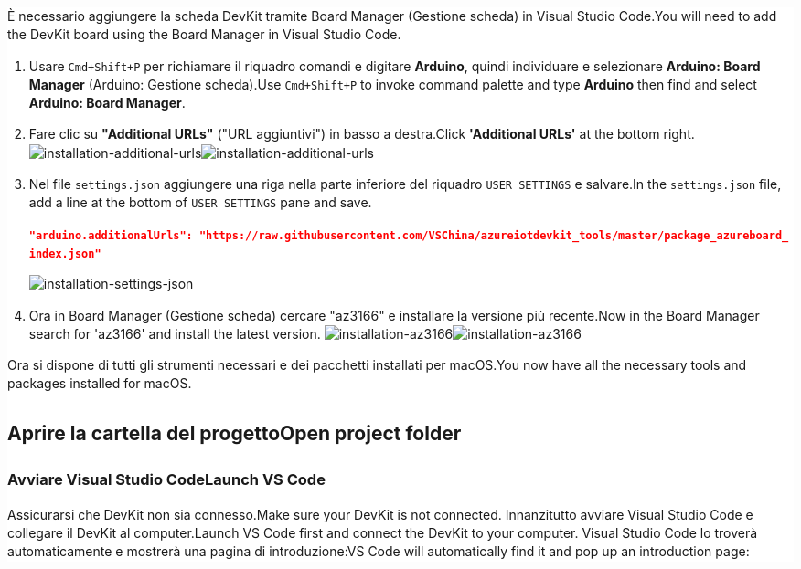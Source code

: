<span data-ttu-id="2fcba-219">È necessario aggiungere la scheda DevKit tramite Board Manager (Gestione scheda) in Visual Studio Code.</span><span class="sxs-lookup"><span data-stu-id="2fcba-219">You will need to add the DevKit board using the Board Manager in Visual Studio Code.</span></span>

1. <span data-ttu-id="2fcba-220">Usare `Cmd+Shift+P` per richiamare il riquadro comandi e digitare **Arduino**, quindi individuare e selezionare **Arduino: Board Manager** (Arduino: Gestione scheda).</span><span class="sxs-lookup"><span data-stu-id="2fcba-220">Use `Cmd+Shift+P` to invoke command palette and type **Arduino** then find and select **Arduino: Board Manager**.</span></span>

2. <span data-ttu-id="2fcba-221">Fare clic su **"Additional URLs"** ("URL aggiuntivi") in basso a destra.</span><span class="sxs-lookup"><span data-stu-id="2fcba-221">Click **'Additional URLs'** at the bottom right.</span></span>
   <span data-ttu-id="2fcba-222">![installation-additional-urls](media/iot-hub-arduino-devkit-az3166-get-started/installation-additional-urls-mac.png)</span><span class="sxs-lookup"><span data-stu-id="2fcba-222">![installation-additional-urls](media/iot-hub-arduino-devkit-az3166-get-started/installation-additional-urls-mac.png)</span></span>

3. <span data-ttu-id="2fcba-223">Nel file `settings.json` aggiungere una riga nella parte inferiore del riquadro `USER SETTINGS` e salvare.</span><span class="sxs-lookup"><span data-stu-id="2fcba-223">In the `settings.json` file, add a line at the bottom of `USER SETTINGS` pane and save.</span></span>
   ```json
   "arduino.additionalUrls": "https://raw.githubusercontent.com/VSChina/azureiotdevkit_tools/master/package_azureboard_index.json"
   ```
   ![installation-settings-json](media/iot-hub-arduino-devkit-az3166-get-started/installation-settings-json-mac.png)

4. <span data-ttu-id="2fcba-225">Ora in Board Manager (Gestione scheda) cercare "az3166" e installare la versione più recente.</span><span class="sxs-lookup"><span data-stu-id="2fcba-225">Now in the Board Manager search for 'az3166' and install the latest version.</span></span>
   <span data-ttu-id="2fcba-226">![installation-az3166](media/iot-hub-arduino-devkit-az3166-get-started/installation-az3166-mac.png)</span><span class="sxs-lookup"><span data-stu-id="2fcba-226">![installation-az3166](media/iot-hub-arduino-devkit-az3166-get-started/installation-az3166-mac.png)</span></span>

<span data-ttu-id="2fcba-227">Ora si dispone di tutti gli strumenti necessari e dei pacchetti installati per macOS.</span><span class="sxs-lookup"><span data-stu-id="2fcba-227">You now have all the necessary tools and packages installed for macOS.</span></span>


## <a name="open-project-folder"></a><span data-ttu-id="2fcba-228">Aprire la cartella del progetto</span><span class="sxs-lookup"><span data-stu-id="2fcba-228">Open project folder</span></span>

### <a name="launch-vs-code"></a><span data-ttu-id="2fcba-229">Avviare Visual Studio Code</span><span class="sxs-lookup"><span data-stu-id="2fcba-229">Launch VS Code</span></span>

<span data-ttu-id="2fcba-230">Assicurarsi che DevKit non sia connesso.</span><span class="sxs-lookup"><span data-stu-id="2fcba-230">Make sure your DevKit is not connected.</span></span> <span data-ttu-id="2fcba-231">Innanzitutto avviare Visual Studio Code e collegare il DevKit al computer.</span><span class="sxs-lookup"><span data-stu-id="2fcba-231">Launch VS Code first and connect the DevKit to your computer.</span></span> <span data-ttu-id="2fcba-232">Visual Studio Code lo troverà automaticamente e mostrerà una pagina di introduzione:</span><span class="sxs-lookup"><span data-stu-id="2fcba-232">VS Code will automatically find it and pop up an introduction page:</span></span>
